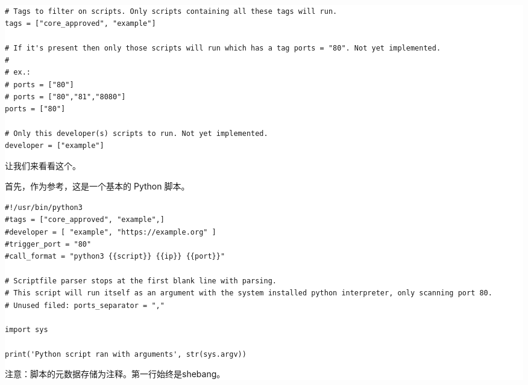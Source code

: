     # Tags to filter on scripts. Only scripts containing all these tags will run.  
    tags = ["core_approved", "example"]  
      
    # If it's present then only those scripts will run which has a tag ports = "80". Not yet implemented.  
    #  
    # ex.:  
    # ports = ["80"]  
    # ports = ["80","81","8080"]  
    ports = ["80"]  
      
    # Only this developer(s) scripts to run. Not yet implemented.  
    developer = ["example"]

  

让我们来看看这个。

首先，作为参考，这是一个基本的 Python 脚本。

    
    
    #!/usr/bin/python3  
    #tags = ["core_approved", "example",]  
    #developer = [ "example", "https://example.org" ]  
    #trigger_port = "80"  
    #call_format = "python3 {{script}} {{ip}} {{port}}"  
      
    # Scriptfile parser stops at the first blank line with parsing.  
    # This script will run itself as an argument with the system installed python interpreter, only scanning port 80.  
    # Unused filed: ports_separator = ","  
      
    import sys  
      
    print('Python script ran with arguments', str(sys.argv))

  

注意：脚本的元数据存储为注释。第一行始终是shebang。
